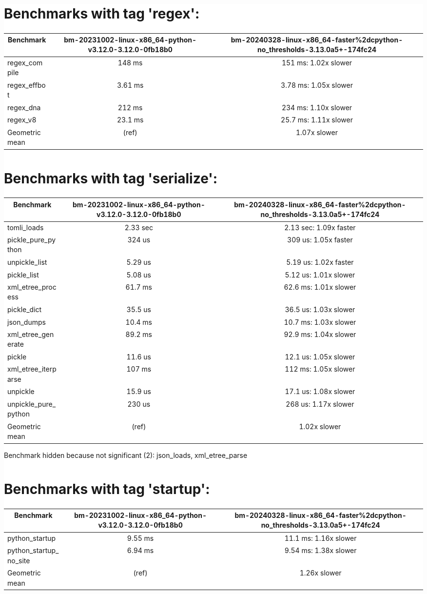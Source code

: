 Benchmarks with tag 'regex':
============================

| Benchmark      | bm-20231002-linux-x86_64-python-v3.12.0-3.12.0-0fb18b0 | bm-20240328-linux-x86_64-faster%2dcpython-no_thresholds-3.13.0a5+-174fc24 |
|----------------|:------------------------------------------------------:|:-------------------------------------------------------------------------:|
| regex_compile  | 148 ms                                                 | 151 ms: 1.02x slower                                                      |
| regex_effbot   | 3.61 ms                                                | 3.78 ms: 1.05x slower                                                     |
| regex_dna      | 212 ms                                                 | 234 ms: 1.10x slower                                                      |
| regex_v8       | 23.1 ms                                                | 25.7 ms: 1.11x slower                                                     |
| Geometric mean | (ref)                                                  | 1.07x slower                                                              |

Benchmarks with tag 'serialize':
================================

| Benchmark            | bm-20231002-linux-x86_64-python-v3.12.0-3.12.0-0fb18b0 | bm-20240328-linux-x86_64-faster%2dcpython-no_thresholds-3.13.0a5+-174fc24 |
|----------------------|:------------------------------------------------------:|:-------------------------------------------------------------------------:|
| tomli_loads          | 2.33 sec                                               | 2.13 sec: 1.09x faster                                                    |
| pickle_pure_python   | 324 us                                                 | 309 us: 1.05x faster                                                      |
| unpickle_list        | 5.29 us                                                | 5.19 us: 1.02x faster                                                     |
| pickle_list          | 5.08 us                                                | 5.12 us: 1.01x slower                                                     |
| xml_etree_process    | 61.7 ms                                                | 62.6 ms: 1.01x slower                                                     |
| pickle_dict          | 35.5 us                                                | 36.5 us: 1.03x slower                                                     |
| json_dumps           | 10.4 ms                                                | 10.7 ms: 1.03x slower                                                     |
| xml_etree_generate   | 89.2 ms                                                | 92.9 ms: 1.04x slower                                                     |
| pickle               | 11.6 us                                                | 12.1 us: 1.05x slower                                                     |
| xml_etree_iterparse  | 107 ms                                                 | 112 ms: 1.05x slower                                                      |
| unpickle             | 15.9 us                                                | 17.1 us: 1.08x slower                                                     |
| unpickle_pure_python | 230 us                                                 | 268 us: 1.17x slower                                                      |
| Geometric mean       | (ref)                                                  | 1.02x slower                                                              |

Benchmark hidden because not significant (2): json_loads, xml_etree_parse

Benchmarks with tag 'startup':
==============================

| Benchmark              | bm-20231002-linux-x86_64-python-v3.12.0-3.12.0-0fb18b0 | bm-20240328-linux-x86_64-faster%2dcpython-no_thresholds-3.13.0a5+-174fc24 |
|------------------------|:------------------------------------------------------:|:-------------------------------------------------------------------------:|
| python_startup         | 9.55 ms                                                | 11.1 ms: 1.16x slower                                                     |
| python_startup_no_site | 6.94 ms                                                | 9.54 ms: 1.38x slower                                                     |
| Geometric mean         | (ref)                                                  | 1.26x slower                                                              |
